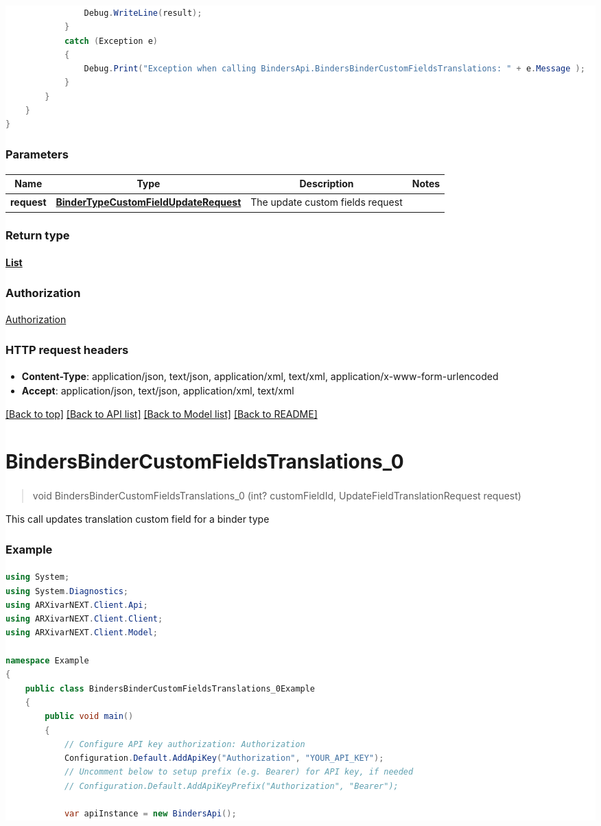 ```csharp
                Debug.WriteLine(result);
            }
            catch (Exception e)
            {
                Debug.Print("Exception when calling BindersApi.BindersBinderCustomFieldsTranslations: " + e.Message );
            }
        }
    }
}
```

### Parameters

Name | Type | Description  | Notes
------------- | ------------- | ------------- | -------------
 **request** | [**BinderTypeCustomFieldUpdateRequest**](BinderTypeCustomFieldUpdateRequest.md)| The update custom fields request | 

### Return type

[**List<FieldBaseDTO>**](FieldBaseDTO.md)

### Authorization

[Authorization](../README.md#Authorization)

### HTTP request headers

 - **Content-Type**: application/json, text/json, application/xml, text/xml, application/x-www-form-urlencoded
 - **Accept**: application/json, text/json, application/xml, text/xml

[[Back to top]](#) [[Back to API list]](../README.md#documentation-for-api-endpoints) [[Back to Model list]](../README.md#documentation-for-models) [[Back to README]](../README.md)

<a name="bindersbindercustomfieldstranslations_0"></a>
# **BindersBinderCustomFieldsTranslations_0**
> void BindersBinderCustomFieldsTranslations_0 (int? customFieldId, UpdateFieldTranslationRequest request)

This call updates translation custom field for a binder type

### Example
```csharp
using System;
using System.Diagnostics;
using ARXivarNEXT.Client.Api;
using ARXivarNEXT.Client.Client;
using ARXivarNEXT.Client.Model;

namespace Example
{
    public class BindersBinderCustomFieldsTranslations_0Example
    {
        public void main()
        {
            // Configure API key authorization: Authorization
            Configuration.Default.AddApiKey("Authorization", "YOUR_API_KEY");
            // Uncomment below to setup prefix (e.g. Bearer) for API key, if needed
            // Configuration.Default.AddApiKeyPrefix("Authorization", "Bearer");

            var apiInstance = new BindersApi();
```